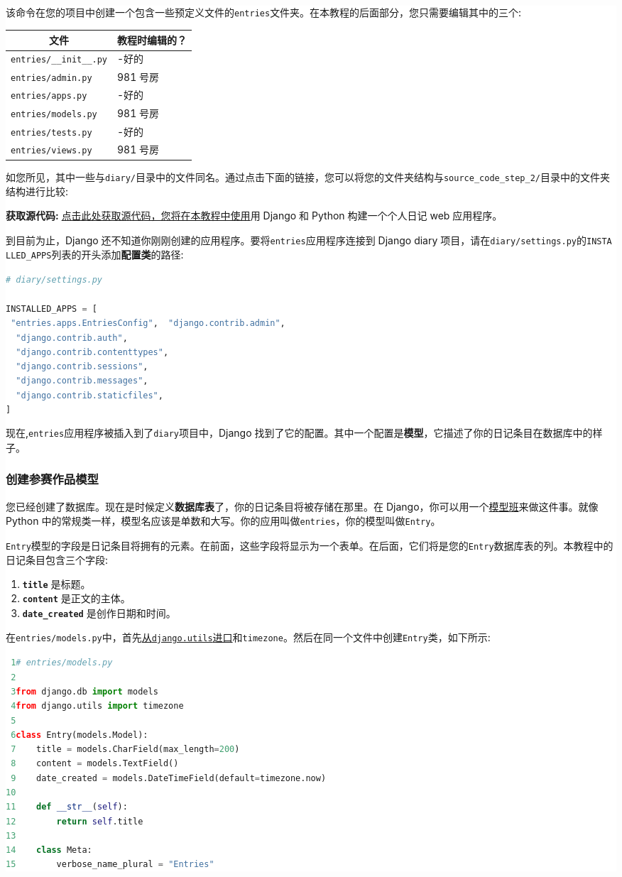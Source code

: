 该命令在您的项目中创建一个包含一些预定义文件的`entries`文件夹。在本教程的后面部分，您只需要编辑其中的三个:

| 文件 | 教程时编辑的？ |
| --- | --- |
| `entries/__init__.py` | -好的 |
| `entries/admin.py` | 981 号房 |
| `entries/apps.py` | -好的 |
| `entries/models.py` | 981 号房 |
| `entries/tests.py` | -好的 |
| `entries/views.py` | 981 号房 |

如您所见，其中一些与`diary/`目录中的文件同名。通过点击下面的链接，您可以将您的文件夹结构与`source_code_step_2/`目录中的文件夹结构进行比较:

**获取源代码:** [点击此处获取源代码，您将在本教程中使用](https://realpython.com/bonus/django-diary-project-code/)用 Django 和 Python 构建一个个人日记 web 应用程序。

到目前为止，Django 还不知道你刚刚创建的应用程序。要将`entries`应用程序连接到 Django diary 项目，请在`diary/settings.py`的`INSTALLED_APPS`列表的开头添加**配置类**的路径:

```py
# diary/settings.py

INSTALLED_APPS = [
 "entries.apps.EntriesConfig",  "django.contrib.admin",
  "django.contrib.auth",
  "django.contrib.contenttypes",
  "django.contrib.sessions",
  "django.contrib.messages",
  "django.contrib.staticfiles",
]
```

现在,`entries`应用程序被插入到了`diary`项目中，Django 找到了它的配置。其中一个配置是**模型**，它描述了你的日记条目在数据库中的样子。

### 创建参赛作品模型

您已经创建了数据库。现在是时候定义**数据库表**了，你的日记条目将被存储在那里。在 Django，你可以用一个[模型班](https://docs.djangoproject.com/en/3.2/topics/db/models/)来做这件事。就像 Python 中的常规类一样，模型名应该是单数和大写。你的应用叫做`entries`，你的模型叫做`Entry`。

`Entry`模型的字段是日记条目将拥有的元素。在前面，这些字段将显示为一个表单。在后面，它们将是您的`Entry`数据库表的列。本教程中的日记条目包含三个字段:

1.  **`title`** 是标题。
2.  **`content`** 是正文的主体。
3.  **`date_created`** 是创作日期和时间。

在`entries/models.py`中，首先[从`django.utils`进口](https://realpython.com/python-import/)和`timezone`。然后在同一个文件中创建`Entry`类，如下所示:

```py
 1# entries/models.py
 2
 3from django.db import models
 4from django.utils import timezone
 5
 6class Entry(models.Model):
 7    title = models.CharField(max_length=200)
 8    content = models.TextField()
 9    date_created = models.DateTimeField(default=timezone.now)
10
11    def __str__(self):
12        return self.title
13
14    class Meta:
15        verbose_name_plural = "Entries"
```